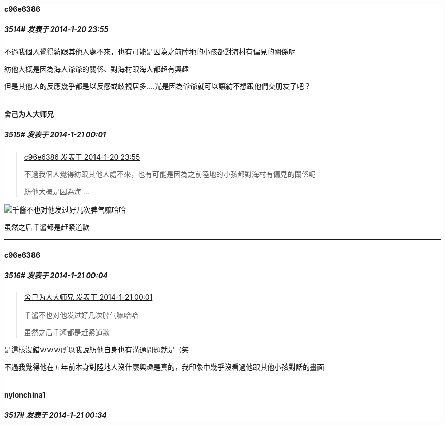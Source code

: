 ####  c96e6386  
##### 3514#       发表于 2014-1-20 23:55




不過我個人覺得紡跟其他人處不來，也有可能是因為之前陸地的小孩都對海村有偏見的關係呢

紡他大概是因為海人爺爺的關係、對海村跟海人都超有興趣

但是其他人的反應幾乎都是以反感或歧視居多....光是因為爺爺就可以讓紡不想跟他們交朋友了吧？







-----

####  舍己为人大师兄  
##### 3515#       发表于 2014-1-21 00:01



<blockquote><a href="httphttps://bbs.saraba1st.com/2b/forum.php?mod=redirect&amp;goto=findpost&amp;pid=24270704&amp;ptid=927657" target="_blank">c96e6386 发表于 2014-1-20 23:55</a>

不過我個人覺得紡跟其他人處不來，也有可能是因為之前陸地的小孩都對海村有偏見的關係呢

紡他大概是因為海 ...</blockquote>
<img src="https://static.saraba1st.com/image/smiley/face/87.gif" referrerpolicy="no-referrer">千酱不也对他发过好几次脾气嘛哈哈

虽然之后千酱都是赶紧道歉







-----

####  c96e6386  
##### 3516#       发表于 2014-1-21 00:04



<blockquote><a href="httphttps://bbs.saraba1st.com/2b/forum.php?mod=redirect&amp;goto=findpost&amp;pid=24270752&amp;ptid=927657" target="_blank">舍己为人大师兄 发表于 2014-1-21 00:01</a>

千酱不也对他发过好几次脾气嘛哈哈

虽然之后千酱都是赶紧道歉</blockquote>
是這樣沒錯ｗｗｗ所以我說紡他自身也有溝通問題就是（笑

不過我覺得他在五年前本身對陸地人沒什麼興趣是真的，我印象中幾乎沒看過他跟其他小孩對話的畫面







-----

####  nylonchina1  
##### 3517#       发表于 2014-1-21 00:34

